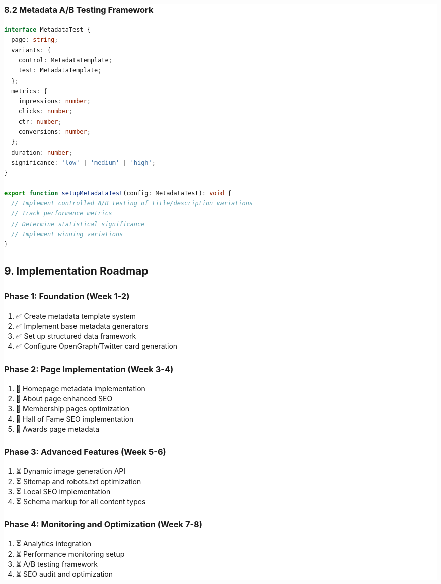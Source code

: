 
### 8.2 Metadata A/B Testing Framework

```typescript
interface MetadataTest {
  page: string;
  variants: {
    control: MetadataTemplate;
    test: MetadataTemplate;
  };
  metrics: {
    impressions: number;
    clicks: number;
    ctr: number;
    conversions: number;
  };
  duration: number;
  significance: 'low' | 'medium' | 'high';
}

export function setupMetadataTest(config: MetadataTest): void {
  // Implement controlled A/B testing of title/description variations
  // Track performance metrics
  // Determine statistical significance
  // Implement winning variations
}
```

## 9. Implementation Roadmap

### Phase 1: Foundation (Week 1-2)
1. ✅ Create metadata template system
2. ✅ Implement base metadata generators
3. ✅ Set up structured data framework
4. ✅ Configure OpenGraph/Twitter card generation

### Phase 2: Page Implementation (Week 3-4)
1. 🔄 Homepage metadata implementation
2. 🔄 About page enhanced SEO
3. 🔄 Membership pages optimization
4. 🔄 Hall of Fame SEO implementation
5. 🔄 Awards page metadata

### Phase 3: Advanced Features (Week 5-6)
1. ⏳ Dynamic image generation API
2. ⏳ Sitemap and robots.txt optimization
3. ⏳ Local SEO implementation
4. ⏳ Schema markup for all content types

### Phase 4: Monitoring and Optimization (Week 7-8)
1. ⏳ Analytics integration
2. ⏳ Performance monitoring setup
3. ⏳ A/B testing framework
4. ⏳ SEO audit and optimization
